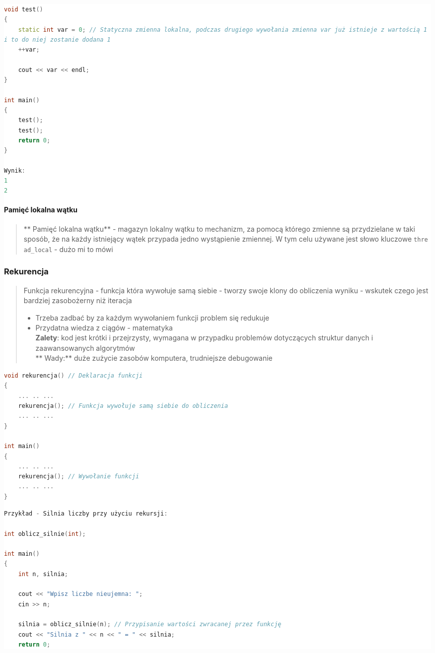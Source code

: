 ```C++
void test()
{
    static int var = 0; // Statyczna zmienna lokalna, podczas drugiego wywołania zmienna var już istnieje z wartością 1 i to do niej zostanie dodana 1
    ++var;

    cout << var << endl;
}

int main()
{
    test();
    test();
    return 0;
}

Wynik:
1
2
```
#### Pamięć lokalna wątku
>** Pamięć lokalna wątku** - magazyn lokalny wątku to mechanizm, za pomocą którego zmienne są przydzielane w taki sposób, że na każdy istniejący wątek przypada jedno wystąpienie zmiennej. W tym celu używane jest słowo kluczowe `thread_local` - dużo mi to mówi

### Rekurencja
> Funkcja rekurencyjna - funkcja która wywołuje samą siebie - tworzy swoje klony do obliczenia wyniku - wskutek czego jest bardziej zasobożerny niż iteracja
> - Trzeba zadbać by za każdym wywołaniem funkcji problem się redukuje
> - Przydatna wiedza z ciągów - matematyka  
> **Zalety**: kod jest krótki i przejrzysty, wymagana w przypadku problemów dotyczących struktur danych i zaawansowanych algorytmów  
>** Wady:** duże zużycie zasobów komputera, trudniejsze debugowanie
```C++
void rekurencja() // Deklaracja funkcji
{
    ... .. ...
    rekurencja(); // Funkcja wywołuje samą siebie do obliczenia
    ... .. ...
}

int main()
{
    ... .. ...
    rekurencja(); // Wywołanie funkcji
    ... .. ...
}
```
```C++
Przykład - Silnia liczby przy użyciu rekursji:

int oblicz_silnie(int);

int main()
{
    int n, silnia;

    cout << "Wpisz liczbe nieujemna: ";
    cin >> n;

    silnia = oblicz_silnie(n); // Przypisanie wartości zwracanej przez funkcję
    cout << "Silnia z " << n << " = " << silnia;
    return 0;
```